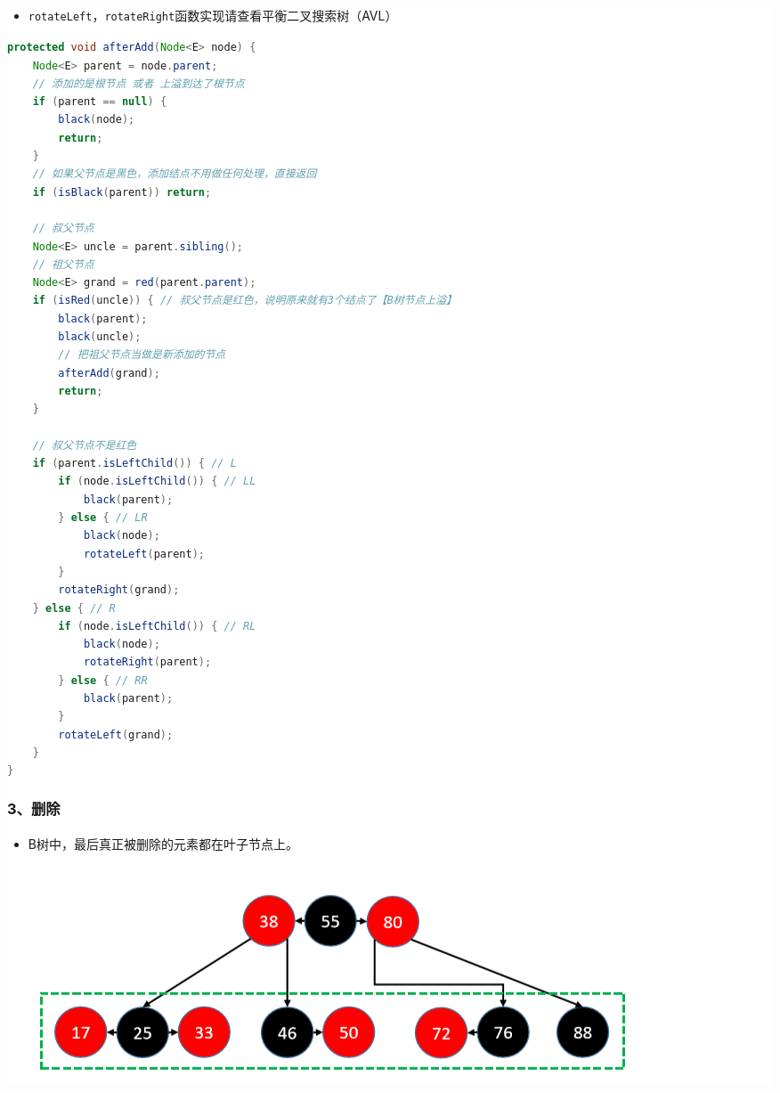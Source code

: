 - `rotateLeft`，`rotateRight`函数实现请查看平衡二叉搜索树（AVL）

```java
protected void afterAdd(Node<E> node) {
    Node<E> parent = node.parent;
    // 添加的是根节点 或者 上溢到达了根节点
    if (parent == null) {
        black(node);
        return;
    }
    // 如果父节点是黑色，添加结点不用做任何处理，直接返回
    if (isBlack(parent)) return;
		
    // 叔父节点
    Node<E> uncle = parent.sibling();
    // 祖父节点
    Node<E> grand = red(parent.parent);
    if (isRed(uncle)) { // 叔父节点是红色，说明原来就有3个结点了【B树节点上溢】
        black(parent);
        black(uncle);
        // 把祖父节点当做是新添加的节点
        afterAdd(grand);
        return;
    }
		
    // 叔父节点不是红色
    if (parent.isLeftChild()) { // L
        if (node.isLeftChild()) { // LL
            black(parent);
        } else { // LR
            black(node);
            rotateLeft(parent);
        }
        rotateRight(grand);
    } else { // R
        if (node.isLeftChild()) { // RL
            black(node);
            rotateRight(parent);
        } else { // RR
            black(parent);
        }
        rotateLeft(grand);
    }
}
```

### 3、删除

- B树中，最后真正被删除的元素都在叶子节点上。

  ![image-20200228172451775](图片.assets/image-20200228172451775.png)
